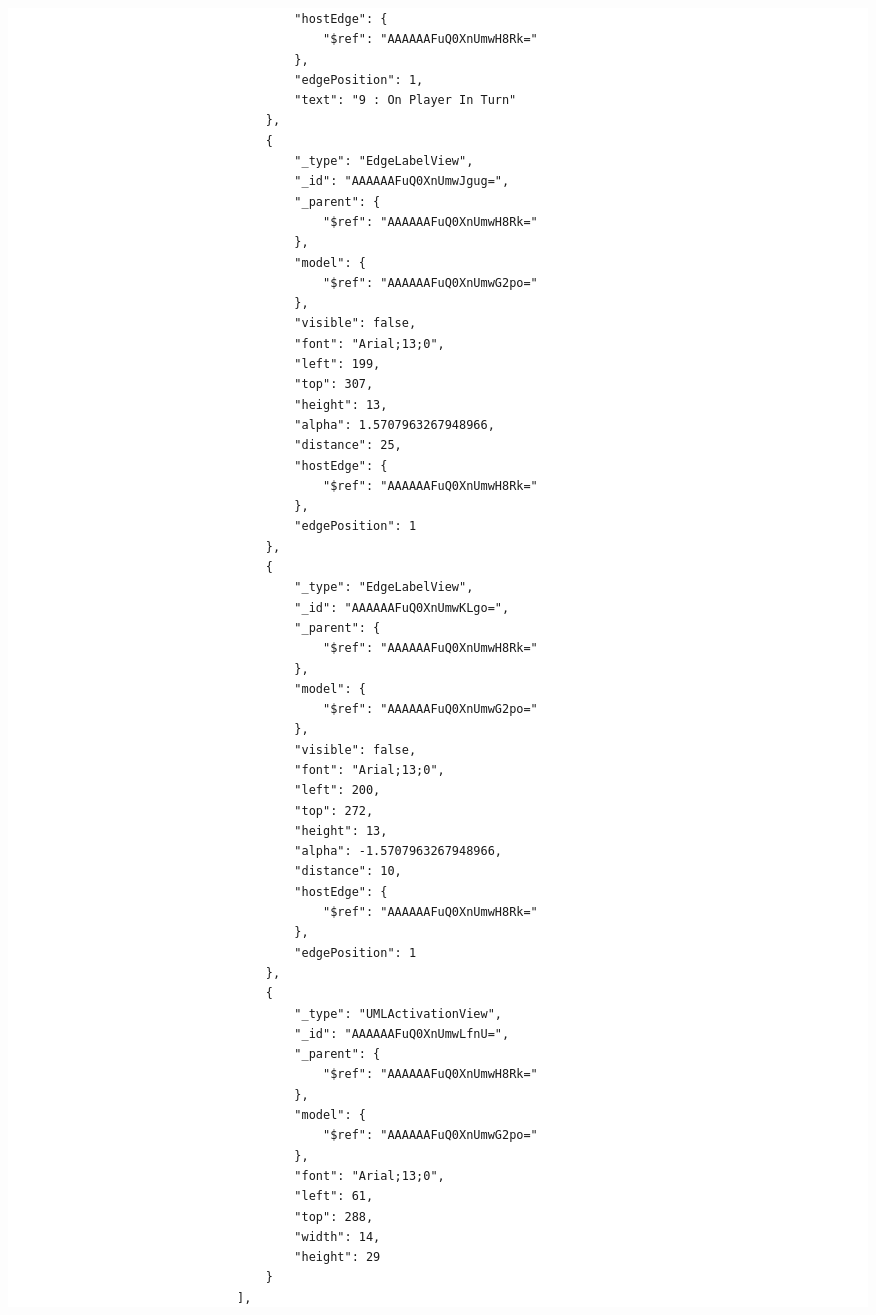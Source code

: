											"hostEdge": {
												"$ref": "AAAAAAFuQ0XnUmwH8Rk="
											},
											"edgePosition": 1,
											"text": "9 : On Player In Turn"
										},
										{
											"_type": "EdgeLabelView",
											"_id": "AAAAAAFuQ0XnUmwJgug=",
											"_parent": {
												"$ref": "AAAAAAFuQ0XnUmwH8Rk="
											},
											"model": {
												"$ref": "AAAAAAFuQ0XnUmwG2po="
											},
											"visible": false,
											"font": "Arial;13;0",
											"left": 199,
											"top": 307,
											"height": 13,
											"alpha": 1.5707963267948966,
											"distance": 25,
											"hostEdge": {
												"$ref": "AAAAAAFuQ0XnUmwH8Rk="
											},
											"edgePosition": 1
										},
										{
											"_type": "EdgeLabelView",
											"_id": "AAAAAAFuQ0XnUmwKLgo=",
											"_parent": {
												"$ref": "AAAAAAFuQ0XnUmwH8Rk="
											},
											"model": {
												"$ref": "AAAAAAFuQ0XnUmwG2po="
											},
											"visible": false,
											"font": "Arial;13;0",
											"left": 200,
											"top": 272,
											"height": 13,
											"alpha": -1.5707963267948966,
											"distance": 10,
											"hostEdge": {
												"$ref": "AAAAAAFuQ0XnUmwH8Rk="
											},
											"edgePosition": 1
										},
										{
											"_type": "UMLActivationView",
											"_id": "AAAAAAFuQ0XnUmwLfnU=",
											"_parent": {
												"$ref": "AAAAAAFuQ0XnUmwH8Rk="
											},
											"model": {
												"$ref": "AAAAAAFuQ0XnUmwG2po="
											},
											"font": "Arial;13;0",
											"left": 61,
											"top": 288,
											"width": 14,
											"height": 29
										}
									],
